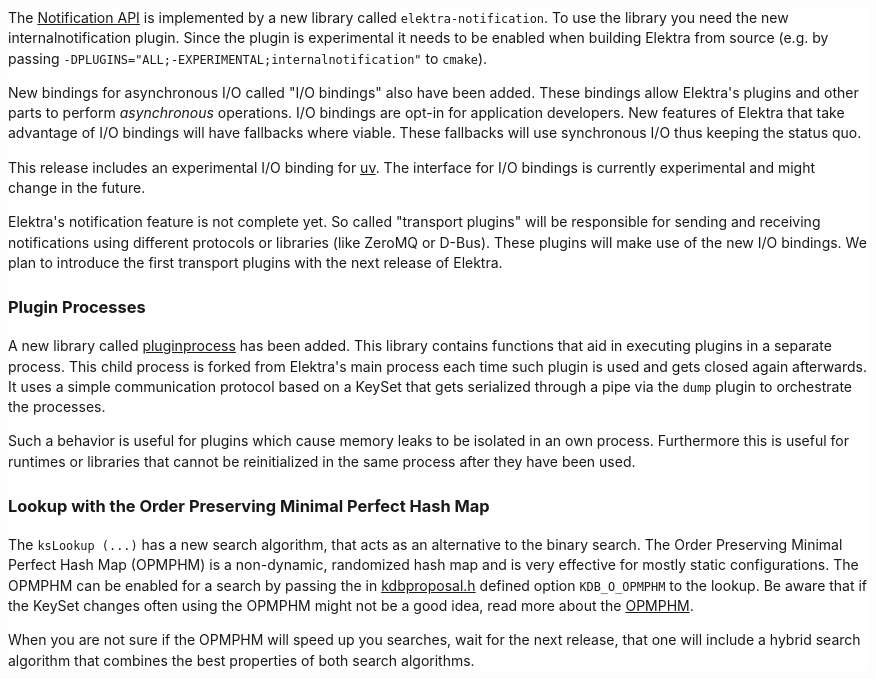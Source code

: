 The
[Notification API](https://doc.libelektra.org/api/current/html/kdbnotification_8h.html)
is implemented by a new library called `elektra-notification`.
To use the library you need the new internalnotification plugin.
Since the plugin is experimental it needs to be enabled when building Elektra
from source (e.g. by passing
`-DPLUGINS="ALL;-EXPERIMENTAL;internalnotification"` to `cmake`).

New bindings for asynchronous I/O called "I/O bindings" also have been added.
These bindings allow Elektra's plugins and other parts to perform *asynchronous* operations.
I/O bindings are opt-in for application developers.
New features of Elektra that take advantage of I/O bindings will have fallbacks where viable.
These fallbacks will use synchronous I/O thus keeping the status quo.

This release includes an experimental I/O binding for [uv](http://libuv.org/).
The interface for I/O bindings is currently experimental and might change in the future.

Elektra's notification feature is not complete yet.
So called "transport plugins" will be responsible for sending and receiving
notifications using different protocols or libraries (like ZeroMQ or D-Bus).
These plugins will make use of the new I/O bindings.
We plan to introduce the first transport plugins with the next release of Elektra.


### Plugin Processes

A new library called [pluginprocess](https://github.com/ElektraInitiative/libelektra/tree/master/src/libs/pluginprocess)
has been added. This library contains functions that aid in executing plugins in
a separate process. This child process is forked from Elektra's main process
each time such plugin is used and gets closed again afterwards. It uses a simple
communication protocol based on a KeySet that gets serialized through a pipe via
the `dump` plugin to orchestrate the processes.

Such a behavior is useful for plugins which cause memory leaks to be
isolated in an own process. Furthermore this is useful for runtimes or libraries
that cannot be reinitialized in the same process after they have been used.


### Lookup with the Order Preserving Minimal Perfect Hash Map

The `ksLookup (...)` has a new search algorithm, that acts as an alternative to the
binary search. The Order Preserving Minimal Perfect Hash Map (OPMPHM) is a non-dynamic,
randomized hash map and is very effective for mostly static configurations.
The OPMPHM can be enabled for a search by passing the in [kdbproposal.h](https://github.com/ElektraInitiative/libelektra/blob/master/src/include/kdbproposal.h)
defined option `KDB_O_OPMPHM` to the lookup.
Be aware that if the KeySet changes often using the OPMPHM might not be a good
idea, read more about the [OPMPHM](https://github.com/ElektraInitiative/libelektra/blob/master/doc/dev/data-structures.md#order-preserving-minimal-perfect-hash-map-aka-opmphm).

When you are not sure if the OPMPHM will speed up you searches, wait for the next release,
that one will include a hybrid search algorithm that combines the best properties of
both search algorithms.
